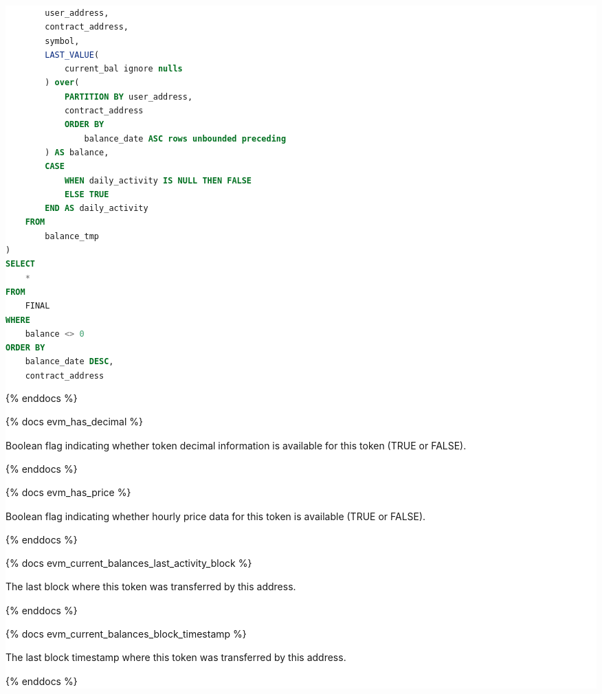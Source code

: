 ```sql
        user_address,
        contract_address,
        symbol,
        LAST_VALUE(
            current_bal ignore nulls
        ) over(
            PARTITION BY user_address,
            contract_address
            ORDER BY
                balance_date ASC rows unbounded preceding
        ) AS balance,
        CASE
            WHEN daily_activity IS NULL THEN FALSE
            ELSE TRUE
        END AS daily_activity
    FROM
        balance_tmp
)
SELECT
    *
FROM
    FINAL
WHERE
    balance <> 0
ORDER BY
    balance_date DESC,
    contract_address
```
{% enddocs %}


{% docs evm_has_decimal %}

Boolean flag indicating whether token decimal information is available for this token (TRUE or FALSE).

{% enddocs %}


{% docs evm_has_price %}

Boolean flag indicating whether hourly price data for this token is available (TRUE or FALSE).

{% enddocs %}

{% docs evm_current_balances_last_activity_block %}

The last block where this token was transferred by this address.

{% enddocs %}


{% docs evm_current_balances_block_timestamp %}

The last block timestamp where this token was transferred by this address.

{% enddocs %}
